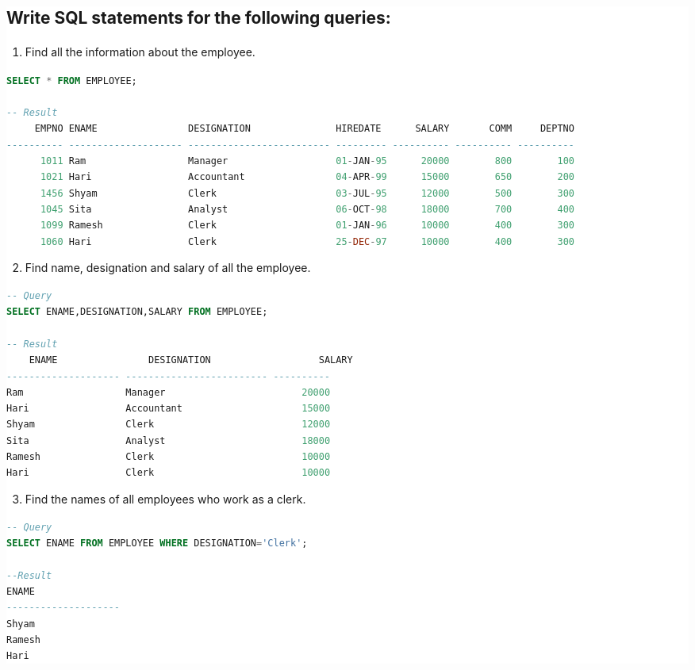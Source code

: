 ## Write SQL statements for the following queries:

1. Find all the information about the employee.

```sql
SELECT * FROM EMPLOYEE;

-- Result
     EMPNO ENAME                DESIGNATION               HIREDATE      SALARY       COMM     DEPTNO
---------- -------------------- ------------------------- --------- ---------- ---------- ----------
      1011 Ram                  Manager                   01-JAN-95      20000        800        100
      1021 Hari                 Accountant                04-APR-99      15000        650        200
      1456 Shyam                Clerk                     03-JUL-95      12000        500        300
      1045 Sita                 Analyst                   06-OCT-98      18000        700        400
      1099 Ramesh               Clerk                     01-JAN-96      10000        400        300
      1060 Hari                 Clerk                     25-DEC-97      10000        400        300
```

2. Find name, designation and salary of all the employee.

```sql
-- Query
SELECT ENAME,DESIGNATION,SALARY FROM EMPLOYEE;

-- Result
    ENAME                DESIGNATION                   SALARY
-------------------- ------------------------- ----------
Ram                  Manager                        20000
Hari                 Accountant                     15000
Shyam                Clerk                          12000
Sita                 Analyst                        18000
Ramesh               Clerk                          10000
Hari                 Clerk                          10000
```

3. Find the names of all employees who work as a clerk.

```sql
-- Query
SELECT ENAME FROM EMPLOYEE WHERE DESIGNATION='Clerk';

--Result
ENAME
--------------------
Shyam
Ramesh
Hari
```
